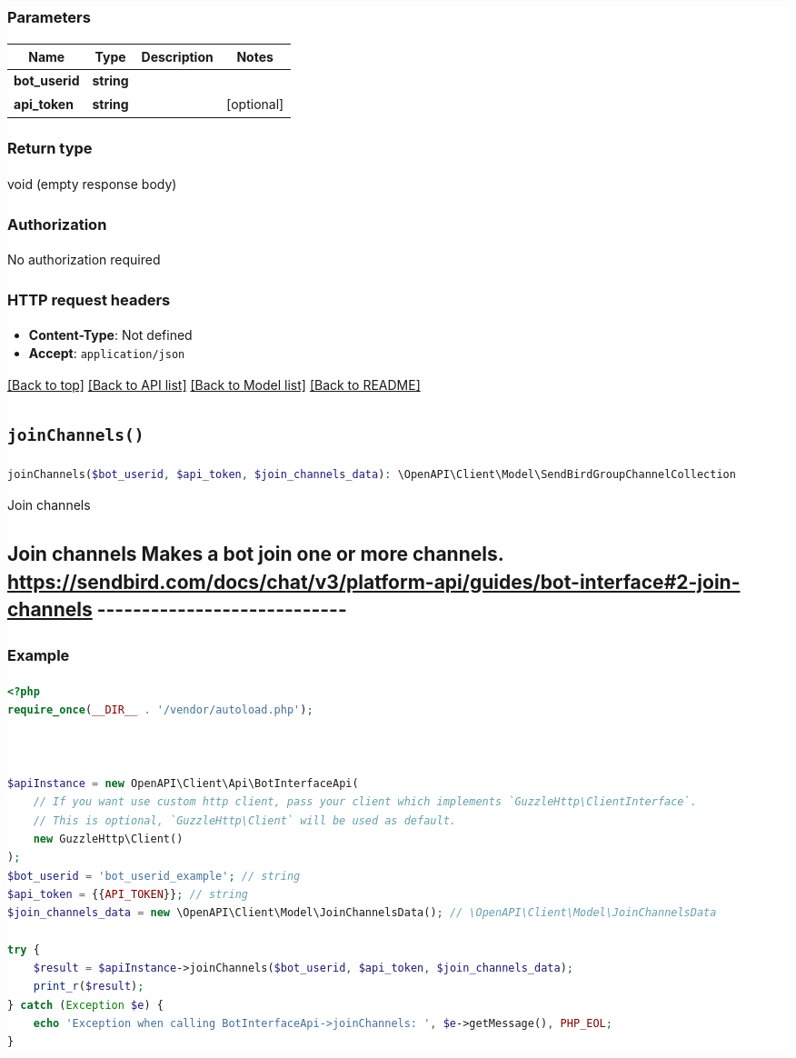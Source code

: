 ### Parameters

Name | Type | Description  | Notes
------------- | ------------- | ------------- | -------------
 **bot_userid** | **string**|  |
 **api_token** | **string**|  | [optional]

### Return type

void (empty response body)

### Authorization

No authorization required

### HTTP request headers

- **Content-Type**: Not defined
- **Accept**: `application/json`

[[Back to top]](#) [[Back to API list]](../../README.md#endpoints)
[[Back to Model list]](../../README.md#models)
[[Back to README]](../../README.md)

## `joinChannels()`

```php
joinChannels($bot_userid, $api_token, $join_channels_data): \OpenAPI\Client\Model\SendBirdGroupChannelCollection
```

Join channels

## Join channels  Makes a bot join one or more channels.  https://sendbird.com/docs/chat/v3/platform-api/guides/bot-interface#2-join-channels ----------------------------

### Example

```php
<?php
require_once(__DIR__ . '/vendor/autoload.php');



$apiInstance = new OpenAPI\Client\Api\BotInterfaceApi(
    // If you want use custom http client, pass your client which implements `GuzzleHttp\ClientInterface`.
    // This is optional, `GuzzleHttp\Client` will be used as default.
    new GuzzleHttp\Client()
);
$bot_userid = 'bot_userid_example'; // string
$api_token = {{API_TOKEN}}; // string
$join_channels_data = new \OpenAPI\Client\Model\JoinChannelsData(); // \OpenAPI\Client\Model\JoinChannelsData

try {
    $result = $apiInstance->joinChannels($bot_userid, $api_token, $join_channels_data);
    print_r($result);
} catch (Exception $e) {
    echo 'Exception when calling BotInterfaceApi->joinChannels: ', $e->getMessage(), PHP_EOL;
}
```
